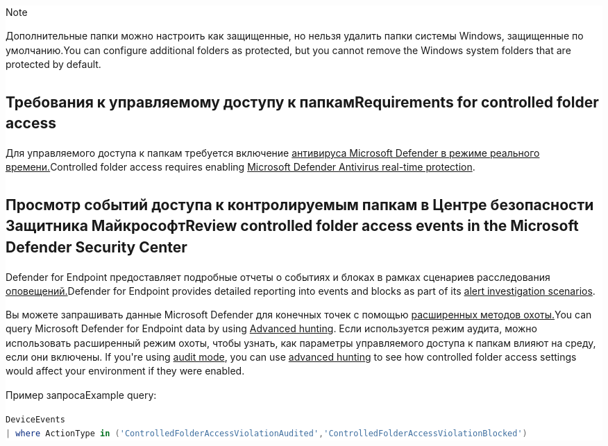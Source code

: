 > [!NOTE]
> <span data-ttu-id="514f7-147">Дополнительные папки можно настроить как защищенные, но нельзя удалить папки системы Windows, защищенные по умолчанию.</span><span class="sxs-lookup"><span data-stu-id="514f7-147">You can configure additional folders as protected, but you cannot remove the Windows system folders that are protected by default.</span></span>

## <a name="requirements-for-controlled-folder-access"></a><span data-ttu-id="514f7-148">Требования к управляемому доступу к папкам</span><span class="sxs-lookup"><span data-stu-id="514f7-148">Requirements for controlled folder access</span></span>

<span data-ttu-id="514f7-149">Для управляемого доступа к папкам требуется включение [антивируса Microsoft Defender в режиме реального времени.](https://docs.microsoft.com/windows/security/threat-protection/microsoft-defender-antivirus/configure-real-time-protection-microsoft-defender-antivirus)</span><span class="sxs-lookup"><span data-stu-id="514f7-149">Controlled folder access requires enabling [Microsoft Defender Antivirus real-time protection](https://docs.microsoft.com/windows/security/threat-protection/microsoft-defender-antivirus/configure-real-time-protection-microsoft-defender-antivirus).</span></span>

## <a name="review-controlled-folder-access-events-in-the-microsoft-defender-security-center"></a><span data-ttu-id="514f7-150">Просмотр событий доступа к контролируемым папкам в Центре безопасности Защитника Майкрософт</span><span class="sxs-lookup"><span data-stu-id="514f7-150">Review controlled folder access events in the Microsoft Defender Security Center</span></span>

<span data-ttu-id="514f7-151">Defender for Endpoint предоставляет подробные отчеты о событиях и блоках в рамках сценариев расследования [оповещений.](investigate-alerts.md)</span><span class="sxs-lookup"><span data-stu-id="514f7-151">Defender for Endpoint provides detailed reporting into events and blocks as part of its [alert investigation scenarios](investigate-alerts.md).</span></span>

<span data-ttu-id="514f7-152">Вы можете запрашивать данные Microsoft Defender для конечных точек с помощью [расширенных методов охоты.](https://docs.microsoft.com/microsoft-365/security/defender-endpoint/advanced-hunting-windows-defender-advanced-threat-protection)</span><span class="sxs-lookup"><span data-stu-id="514f7-152">You can query Microsoft Defender for Endpoint data by using [Advanced hunting](https://docs.microsoft.com/microsoft-365/security/defender-endpoint/advanced-hunting-windows-defender-advanced-threat-protection).</span></span> <span data-ttu-id="514f7-153">Если используется режим аудита, можно [](advanced-hunting-overview.md) использовать расширенный режим охоты, чтобы узнать, как параметры управляемого доступа к папкам влияют на среду, если они включены. [](audit-windows-defender.md)</span><span class="sxs-lookup"><span data-stu-id="514f7-153">If you're using [audit mode](audit-windows-defender.md), you can use [advanced hunting](advanced-hunting-overview.md) to see how controlled folder access settings would affect your environment if they were enabled.</span></span>

<span data-ttu-id="514f7-154">Пример запроса</span><span class="sxs-lookup"><span data-stu-id="514f7-154">Example query:</span></span>

```PowerShell
DeviceEvents
| where ActionType in ('ControlledFolderAccessViolationAudited','ControlledFolderAccessViolationBlocked')
```
